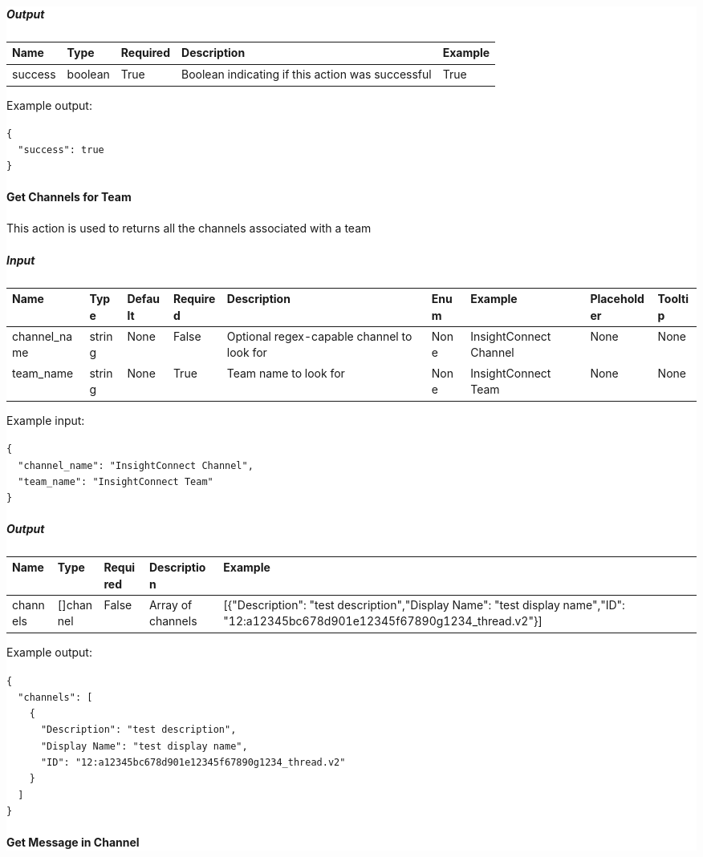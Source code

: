 ##### Output

|Name|Type|Required|Description|Example|
| :--- | :--- | :--- | :--- | :--- |
|success|boolean|True|Boolean indicating if this action was successful|True|
  
Example output:

```
{
  "success": true
}
```

#### Get Channels for Team

This action is used to returns all the channels associated with a team

##### Input

|Name|Type|Default|Required|Description|Enum|Example|Placeholder|Tooltip|
| :--- | :--- | :--- | :--- | :--- | :--- | :--- | :--- | :--- |
|channel_name|string|None|False|Optional regex-capable channel to look for|None|InsightConnect Channel|None|None|
|team_name|string|None|True|Team name to look for|None|InsightConnect Team|None|None|
  
Example input:

```
{
  "channel_name": "InsightConnect Channel",
  "team_name": "InsightConnect Team"
}
```

##### Output

|Name|Type|Required|Description|Example|
| :--- | :--- | :--- | :--- | :--- |
|channels|[]channel|False|Array of channels|[{"Description": "test description","Display Name": "test display name","ID": "12:a12345bc678d901e12345f67890g1234_thread.v2"}]|
  
Example output:

```
{
  "channels": [
    {
      "Description": "test description",
      "Display Name": "test display name",
      "ID": "12:a12345bc678d901e12345f67890g1234_thread.v2"
    }
  ]
}
```

#### Get Message in Channel
